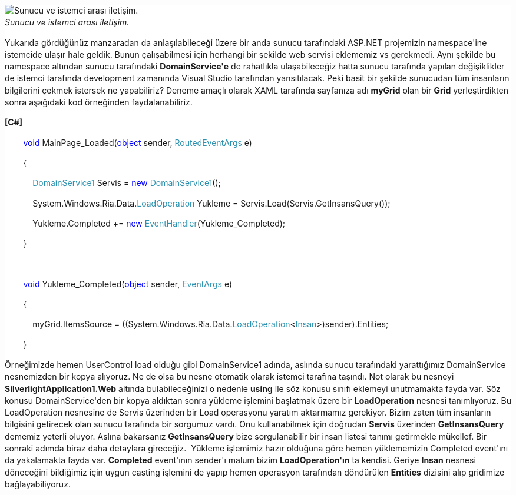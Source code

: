 ![Sunucu ve istemci arası
iletişim.](media/NET_RIA_Services_a_giris/08102009_3.jpg)\
*Sunucu ve istemci arası iletişim.*

Yukarıda gördüğünüz manzaradan da anlaşılabileceği üzere bir anda sunucu
tarafındaki ASP.NET projemizin namespace'ine istemcide ulaşır hale
geldik. Bunun çalışabilmesi için herhangi bir şekilde web servisi
eklememiz vs gerekmedi. Aynı şekilde bu namespace altından sunucu
tarafındaki **DomainService'e** de rahatlıkla ulaşabileceğiz hatta
sunucu tarafında yapılan değişiklikler de istemci tarafında development
zamanında Visual Studio tarafından yansıtılacak. Peki basit bir şekilde
sunucudan tüm insanların bilgilerini çekmek istersek ne yapabiliriz?
Deneme amaçlı olarak XAML tarafında sayfanıza adı **myGrid** olan bir
**Grid** yerleştirdikten sonra aşağıdaki kod örneğinden
faydalanabiliriz.

**[C\#]**

        <span style="color: blue;">void</span> MainPage\_Loaded(<span
style="color: blue;">object</span> sender, <span
style="color: #2b91af;">RoutedEventArgs</span> e)

        {

            <span style="color: #2b91af;">DomainService1</span> Servis =
<span style="color: blue;">new</span> <span
style="color: #2b91af;">DomainService1</span>();

            System.Windows.Ria.Data.<span
style="color: #2b91af;">LoadOperation</span> Yukleme =
Servis.Load(Servis.GetInsansQuery());

            Yukleme.Completed += <span style="color: blue;">new</span>
<span style="color: #2b91af;">EventHandler</span>(Yukleme\_Completed);

        }

 

        <span style="color: blue;">void</span> Yukleme\_Completed(<span
style="color: blue;">object</span> sender, <span
style="color: #2b91af;">EventArgs</span> e)

        {

            myGrid.ItemsSource = ((System.Windows.Ria.Data.<span
style="color: #2b91af;">LoadOperation</span>\<<span
style="color: #2b91af;">Insan</span>\>)sender).Entities;

        }

Örneğimizde hemen UserControl load olduğu gibi DomainService1 adında,
aslında sunucu tarafındaki yarattığımız DomainService nesnemizden bir
kopya alıyoruz. Ne de olsa bu nesne otomatik olarak istemci tarafına
taşındı. Not olarak bu nesneyi **SilverlightApplication1.Web** altında
bulabileceğinizi o nedenle **using** ile söz konusu sınıfı eklemeyi
unutmamakta fayda var. Söz konusu DomainService'den bir kopya aldıktan
sonra yükleme işlemini başlatmak üzere bir **LoadOperation** nesnesi
tanımlıyoruz. Bu LoadOperation nesnesine de Servis üzerinden bir Load
operasyonu yaratım aktarmamız gerekiyor. Bizim zaten tüm insanların
bilgisini getirecek olan sunucu tarafında bir sorgumuz vardı. Onu
kullanabilmek için doğrudan **Servis** üzerinden **GetInsansQuery**
dememiz yeterli oluyor. Aslına bakarsanız **GetInsansQuery** bize
sorgulanabilir bir insan listesi tanımı getirmekle mükellef. Bir sonraki
adımda biraz daha detaylara gireceğiz.  Yükleme işlemimiz hazır olduğuna
göre hemen yüklememizin Completed event'ını da yakalamakta fayda var.
**Completed** event'ının sender'ı malum bizim **LoadOperation'ın** ta
kendisi. Geriye **Insan** nesnesi döneceğini bildiğimiz için uygun
casting işlemini de yapıp hemen operasyon tarafından döndürülen
**Entities** dizisini alıp gridimize bağlayabiliyoruz.